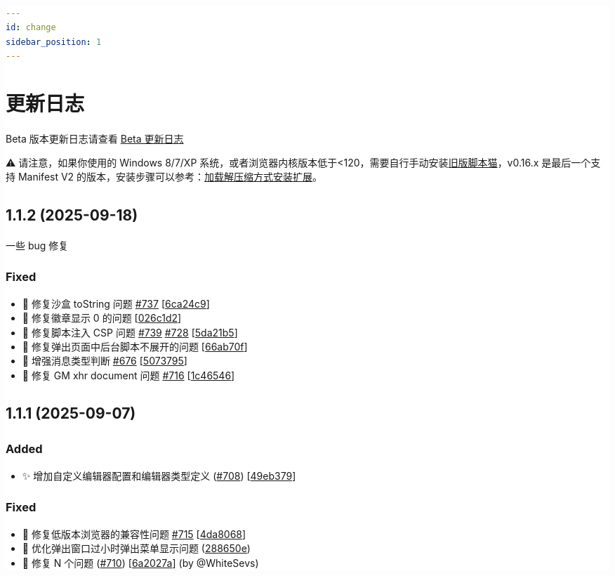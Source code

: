 ```yaml
---
id: change
sidebar_position: 1
---
```


# 更新日志

Beta 版本更新日志请查看 [Beta 更新日志](./beta.md)

⚠️ 请注意，如果你使用的 Windows 8/7/XP 系统，或者浏览器内核版本低于\<120，需要自行手动安装[旧版脚本猫](https://bbs.tampermonkey.net.cn/thread-3068-1-1.html)，v0.16.x 是最后一个支持 Manifest V2 的版本，安装步骤可以参考：[加载解压缩方式安装扩展](/docs/use/use/#%E5%8A%A0%E8%BD%BD%E8%A7%A3%E5%8E%8B%E7%BC%A9%E6%96%B9%E5%BC%8F%E5%AE%89%E8%A3%85%E6%89%A9%E5%B1%95)。

<a name="1.1.2"></a>

## 1.1.2 (2025-09-18)

一些 bug 修复

### Fixed

- 🐛 修复沙盒 toString 问题 [#737](https://github.com/scriptscat/scriptcat/issues/737) [[6ca24c9](https://github.com/scriptscat/scriptcat/commit/6ca24c9b171792035803ac4e1c69e473629f9d18)]
- 🐛 修复徽章显示 0 的问题 [[026c1d2](https://github.com/scriptscat/scriptcat/commit/026c1d2071dd4cfb6291f005d36717bcdf0a51c3)]
- 🐛 修复脚本注入 CSP 问题 [#739](https://github.com/scriptscat/scriptcat/issues/739) [#728](https://github.com/scriptscat/scriptcat/issues/728) [[5da21b5](https://github.com/scriptscat/scriptcat/commit/5da21b5e3d0e7e86a1fd5dff57ba03ea641c19fa)]
- 🐛 修复弹出页面中后台脚本不展开的问题 [[66ab70f](https://github.com/scriptscat/scriptcat/commit/66ab70fb10c28aaf0c9260a9591aab7e1ae35615)]
- 🐛 增强消息类型判断 [#676](https://github.com/scriptscat/scriptcat/issues/676) [[5073795](https://github.com/scriptscat/scriptcat/commit/50737957507ff9af3aa9ba9a6b7d444b643d1ff2)]
- 🐛 修复 GM xhr document 问题 [#716](https://github.com/scriptscat/scriptcat/issues/716) [[1c46546](https://github.com/scriptscat/scriptcat/commit/1c465462f4e14ae461d54358710f5caf74208af3)]

<a name="1.1.1"></a>

## 1.1.1 (2025-09-07)

### Added

- ✨ 增加自定义编辑器配置和编辑器类型定义 ([#708](https://github.com/scriptscat/scriptcat/issues/708)) [[49eb379](https://github.com/scriptscat/scriptcat/commit/49eb3794774790d61c3ef787c865a9ba6fe82841)]

### Fixed

- 🐛 修复低版本浏览器的兼容性问题 [#715](https://github.com/scriptscat/scriptcat/issues/715) [[4da8068](https://github.com/scriptscat/scriptcat/commit/4da806879c2b170672814d02e6f8ed98c9fae35b)]
- 💄 优化弹出窗口过小时弹出菜单显示问题 ([288650e](https://github.com/scriptscat/scriptcat/commit/288650e5e4cbdc3fa8658f0754ce427a1b3dec5a))
- 🐛 修复 N 个问题 ([#710](https://github.com/scriptscat/scriptcat/issues/710)) [[6a2027a](https://github.com/scriptscat/scriptcat/commit/6a2027ac0bb5e0ed625df570240d068a98a34b31)] (by @WhiteSevs)
